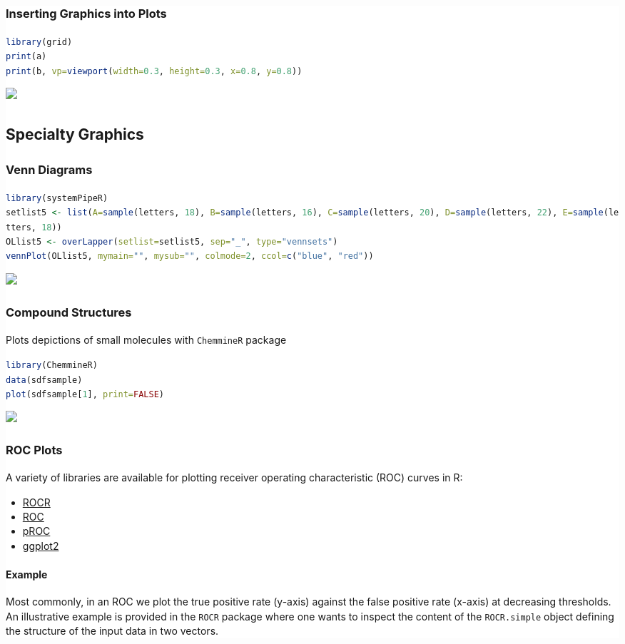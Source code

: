 ### Inserting Graphics into Plots

``` r
library(grid)
print(a)
print(b, vp=viewport(width=0.3, height=0.3, x=0.8, y=0.8))
```

<img src="/en/manuals/rgraphics/rgraphics_files/figure-html/ggplot_insert_graphics-1.png" width="672" />

## Specialty Graphics

### Venn Diagrams

``` r
library(systemPipeR)
setlist5 <- list(A=sample(letters, 18), B=sample(letters, 16), C=sample(letters, 20), D=sample(letters, 22), E=sample(letters, 18))
OLlist5 <- overLapper(setlist=setlist5, sep="_", type="vennsets")
vennPlot(OLlist5, mymain="", mysub="", colmode=2, ccol=c("blue", "red"))
```

<img src="/en/manuals/rgraphics/rgraphics_files/figure-html/specgraph_venn-1.png" width="672" />

### Compound Structures

Plots depictions of small molecules with `ChemmineR` package

``` r
library(ChemmineR)
data(sdfsample)
plot(sdfsample[1], print=FALSE)
```

<img src="/en/manuals/rgraphics/rgraphics_files/figure-html/specgraph_structure-1.png" width="672" />

### ROC Plots

A variety of libraries are available for plotting receiver operating characteristic (ROC) curves in R:

-   [ROCR](http://rocr.bioinf.mpi-sb.mpg.de/)
-   [ROC](http://bioconductor.org/packages/release/bioc/html/ROC.html)
-   [pROC](http://web.expasy.org/pROC/)
-   [ggplot2](http://largedata.blogspot.com/2011/07/plotting-roc-curves-in-ggplot2.html)

#### Example

Most commonly, in an ROC we plot the true positive rate (y-axis) against the false positive rate (x-axis) at decreasing thresholds.
An illustrative example is provided in the `ROCR` package where one wants to inspect the content of the `ROCR.simple` object
defining the structure of the input data in two vectors.
